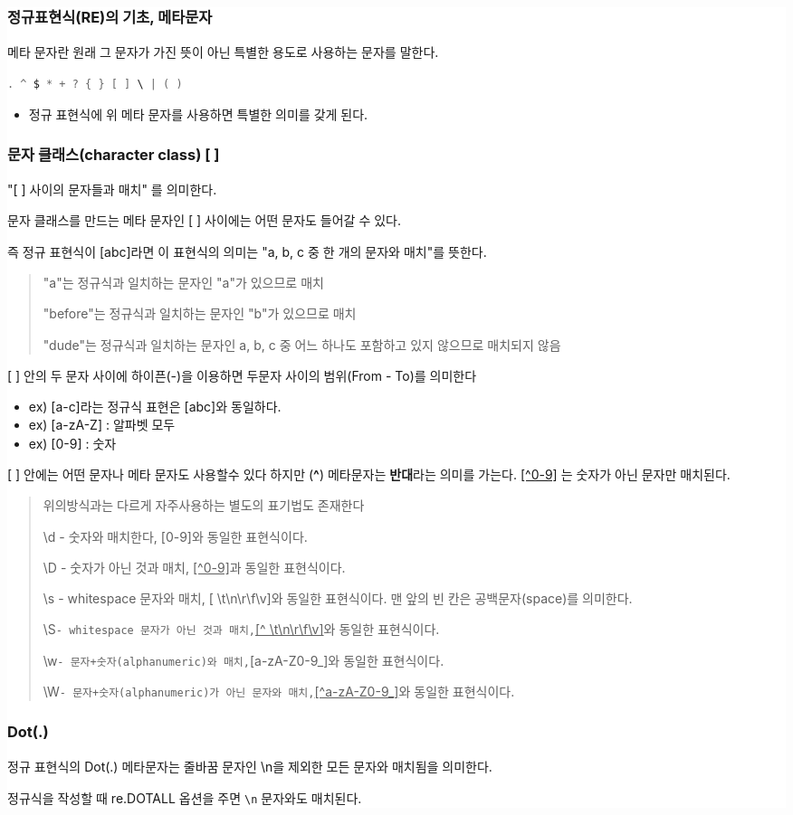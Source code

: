 

### 정규표현식(RE)의 기초, 메타문자

메타 문자란 원래 그 문자가 가진 뜻이 아닌 특별한 용도로 사용하는 문자를 말한다.

```c
. ^ $ * + ? { } [ ] \ | ( )
```

- 정규 표현식에 위 메타 문자를 사용하면 특별한 의미를 갖게 된다.



### 문자 클래스(character class) [   ]

"[ ] 사이의 문자들과 매치" 를 의미한다.

문자 클래스를 만드는 메타 문자인 [ ] 사이에는 어떤 문자도 들어갈 수 있다.

즉 정규 표현식이 [abc]라면 이 표현식의 의미는 "a, b, c 중 한 개의 문자와 매치"를 뜻한다.

> "a"는 정규식과 일치하는 문자인 "a"가 있으므로 매치
>
> "before"는 정규식과 일치하는 문자인 "b"가 있으므로 매치
>
> "dude"는 정규식과 일치하는 문자인 a, b, c 중 어느 하나도 포함하고 있지 않으므로 매치되지 않음

[  ] 안의 두 문자 사이에 하이픈(-)을 이용하면 두문자 사이의 범위(From - To)를 의미한다

- ex) [a-c]라는 정규식 표현은 [abc]와 동일하다.
- ex) [a-zA-Z] : 알파벳 모두
- ex) [0-9] : 숫자

[   ] 안에는 어떤 문자나 메타 문자도 사용할수 있다 하지만 (**^**) 메타문자는 **반대**라는 의미를 가는다. <u>[^0-9]</u> 는 숫자가 아닌 문자만 매치된다.

> 위의방식과는 다르게 자주사용하는 별도의 표기법도 존재한다
>
> \d - 숫자와 매치한다, [0-9]와 동일한 표현식이다.
>
> \D - 숫자가 아닌 것과 매치,  <u>[^0-9]</u>과 동일한 표현식이다.
>
> \s - whitespace 문자와 매치, [ \t\n\r\f\v]와 동일한 표현식이다. 맨 앞의 빈 칸은 공백문자(space)를 의미한다.
>
> \S` - whitespace 문자가 아닌 것과 매치, `<u>[^ \t\n\r\f\v]</u>와 동일한 표현식이다.
>
> \w` - 문자+숫자(alphanumeric)와 매치, `[a-zA-Z0-9_]와 동일한 표현식이다.
>
> \W` - 문자+숫자(alphanumeric)가 아닌 문자와 매치, `<u>[^a-zA-Z0-9_]</u>와 동일한 표현식이다.



### Dot(.)

정규 표현식의 Dot(.) 메타문자는 줄바꿈 문자인 \n을 제외한 모든 문자와 매치됨을 의미한다.

정규식을 작성할 때 re.DOTALL 옵션을 주면 `\n` 문자와도 매치된다.
